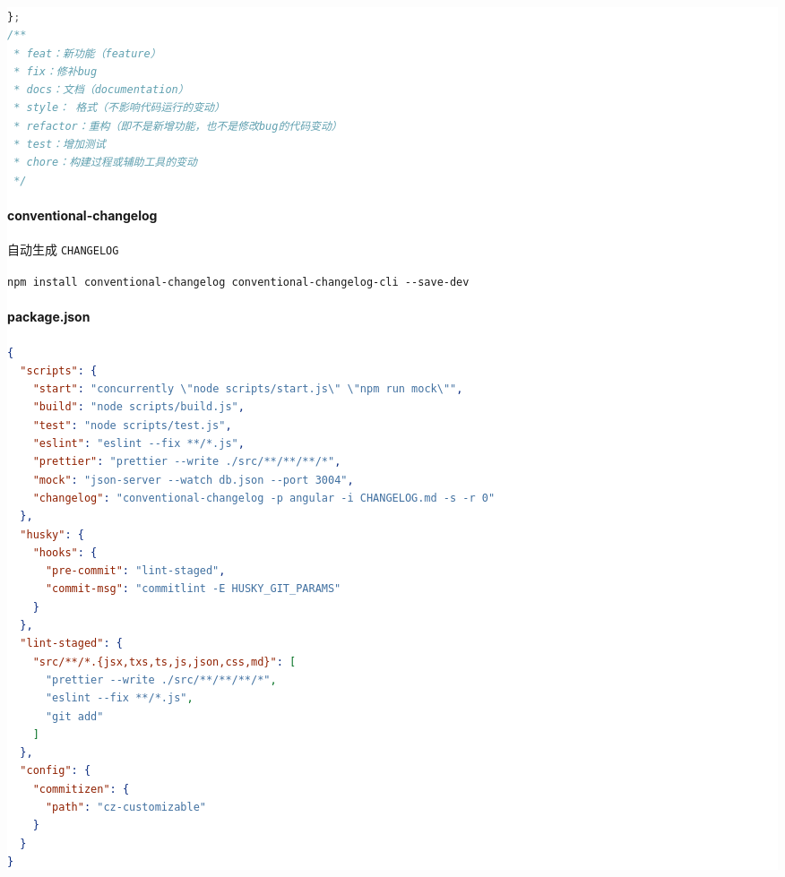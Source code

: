 ```javascript
};
/**
 * feat：新功能（feature）
 * fix：修补bug
 * docs：文档（documentation）
 * style： 格式（不影响代码运行的变动）
 * refactor：重构（即不是新增功能，也不是修改bug的代码变动）
 * test：增加测试
 * chore：构建过程或辅助工具的变动
 */
```

#### conventional-changelog

自动生成 `CHANGELOG`

```shell
npm install conventional-changelog conventional-changelog-cli --save-dev
```

#### package.json

```json
{
  "scripts": {
    "start": "concurrently \"node scripts/start.js\" \"npm run mock\"",
    "build": "node scripts/build.js",
    "test": "node scripts/test.js",
    "eslint": "eslint --fix **/*.js",
    "prettier": "prettier --write ./src/**/**/**/*",
    "mock": "json-server --watch db.json --port 3004",
    "changelog": "conventional-changelog -p angular -i CHANGELOG.md -s -r 0"
  },
  "husky": {
    "hooks": {
      "pre-commit": "lint-staged",
      "commit-msg": "commitlint -E HUSKY_GIT_PARAMS"
    }
  },
  "lint-staged": {
    "src/**/*.{jsx,txs,ts,js,json,css,md}": [
      "prettier --write ./src/**/**/**/*",
      "eslint --fix **/*.js",
      "git add"
    ]
  },
  "config": {
    "commitizen": {
      "path": "cz-customizable"
    }
  }
}
```
